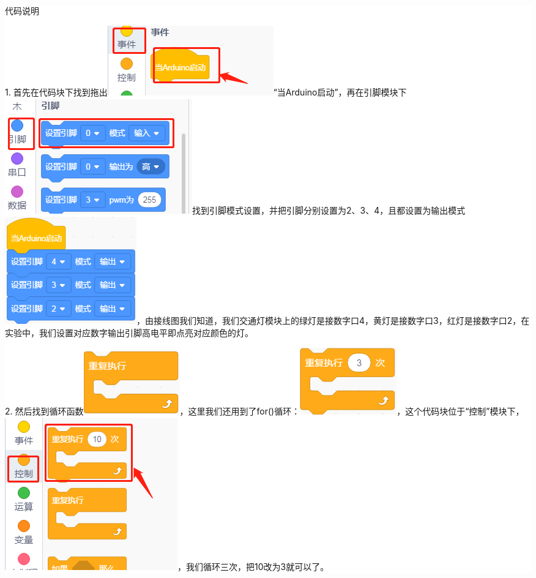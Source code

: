 代码说明

1\.
首先在代码块下找到拖出![](media/0fda60948d78e3dcea218507dc899ac8.png)“当Arduino启动”，再在引脚模块下![](media/1ab602bb18a49cf610862dface3786c8.png)找到引脚模式设置，并把引脚分别设置为2、3、4，且都设置为输出模式![](media/be7a86c2797d507e79d598e1163113b1.png)，由接线图我们知道，我们交通灯模块上的绿灯是接数字口4，黄灯是接数字口3，红灯是接数字口2，在实验中，我们设置对应数字输出引脚高电平即点亮对应颜色的灯。

2\.
然后找到循环函数![](media/ca35fb81c279dc0452665651d806e2cd.png)，这里我们还用到了for()循环：![](media/59083739a5d1c3dcbf54915a182927bd.png)，这个代码块位于“控制”模块下，![](media/0a735647a32d052950c3e057897a1832.png)，我们循环三次，把10改为3就可以了。
